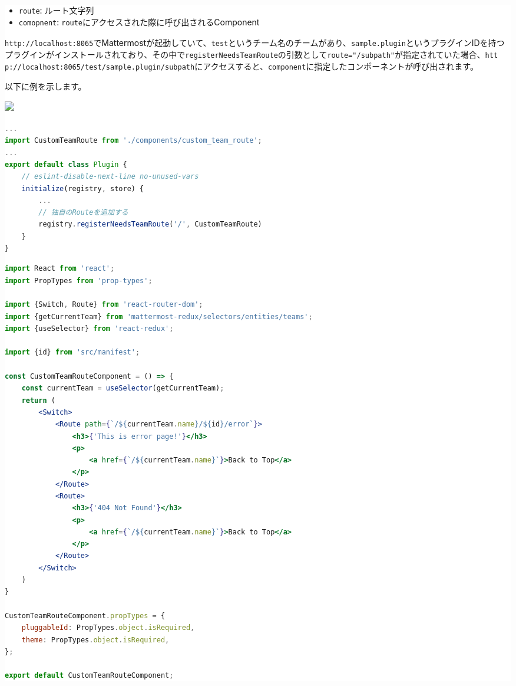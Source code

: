 * `route`: ルート文字列
* `comopnent`: `route`にアクセスされた際に呼び出されるComponent

`http://localhost:8065`でMattermostが起動していて、`test`というチーム名のチームがあり、`sample.plugin`というプラグインIDを持つプラグインがインストールされており、その中で`registerNeedsTeamRoute`の引数として`route="/subpath"`が指定されていた場合、`http://localhost:8065/test/sample.plugin/subpath`にアクセスすると、`component`に指定したコンポーネントが呼び出されます。

以下に例を示します。

![](https://blog.kaakaa.dev/images/posts/advent-calendar-2020/day21/needs-team-route.gif)

```js:index.js
...
import CustomTeamRoute from './components/custom_team_route';
...
export default class Plugin {
    // eslint-disable-next-line no-unused-vars
    initialize(registry, store) {
		...
        // 独自のRouteを追加する
        registry.registerNeedsTeamRoute('/', CustomTeamRoute)
    }
}
```


```js:components/custom_team_route.jsx
import React from 'react';
import PropTypes from 'prop-types';

import {Switch, Route} from 'react-router-dom';
import {getCurrentTeam} from 'mattermost-redux/selectors/entities/teams';
import {useSelector} from 'react-redux';

import {id} from 'src/manifest';

const CustomTeamRouteComponent = () => {
    const currentTeam = useSelector(getCurrentTeam);
    return (
        <Switch>
            <Route path={`/${currentTeam.name}/${id}/error`}>
                <h3>{'This is error page!'}</h3>
                <p>
                    <a href={`/${currentTeam.name}`}>Back to Top</a>
                </p>
            </Route>
            <Route>
                <h3>{'404 Not Found'}</h3>
                <p>
                    <a href={`/${currentTeam.name}`}>Back to Top</a>
                </p>
            </Route>
        </Switch>
    )
}

CustomTeamRouteComponent.propTypes = {
    pluggableId: PropTypes.object.isRequired,
    theme: PropTypes.object.isRequired,
};

export default CustomTeamRouteComponent;
```
